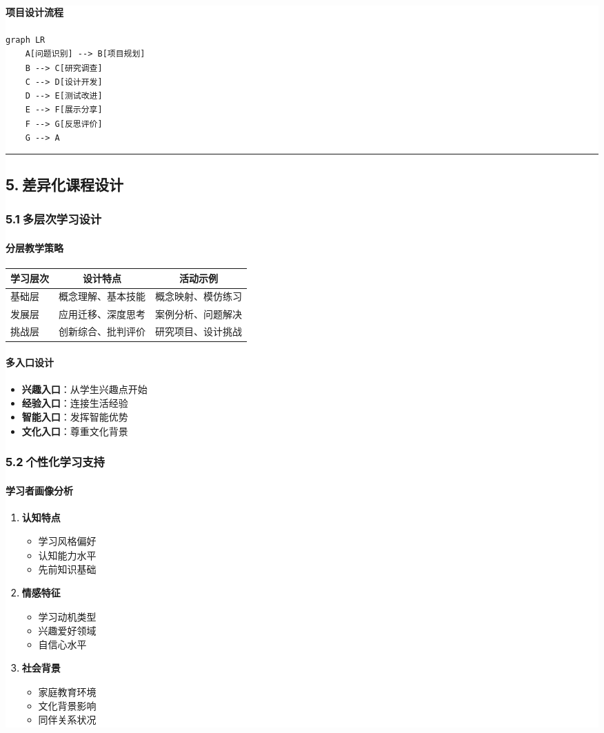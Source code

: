#### 项目设计流程

```mermaid
graph LR
    A[问题识别] --> B[项目规划]
    B --> C[研究调查]
    C --> D[设计开发]
    D --> E[测试改进]
    E --> F[展示分享]
    F --> G[反思评价]
    G --> A
```

---

## 5. 差异化课程设计

### 5.1 多层次学习设计

#### 分层教学策略

| 学习层次 | 设计特点 | 活动示例 |
|---------|---------|----------|
| 基础层 | 概念理解、基本技能 | 概念映射、模仿练习 |
| 发展层 | 应用迁移、深度思考 | 案例分析、问题解决 |
| 挑战层 | 创新综合、批判评价 | 研究项目、设计挑战 |

#### 多入口设计

- **兴趣入口**：从学生兴趣点开始
- **经验入口**：连接生活经验
- **智能入口**：发挥智能优势
- **文化入口**：尊重文化背景

### 5.2 个性化学习支持

#### 学习者画像分析

1. **认知特点**
   - 学习风格偏好
   - 认知能力水平
   - 先前知识基础

2. **情感特征**
   - 学习动机类型
   - 兴趣爱好领域
   - 自信心水平

3. **社会背景**
   - 家庭教育环境
   - 文化背景影响
   - 同伴关系状况
